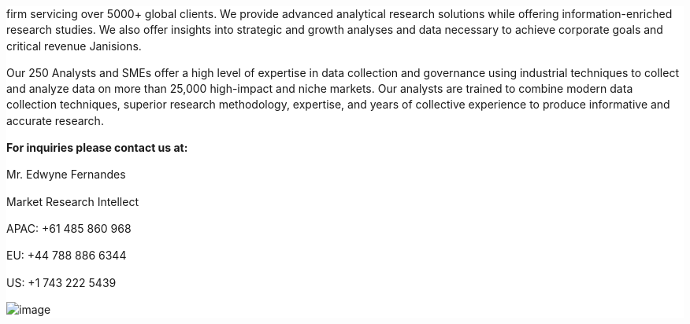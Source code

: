 firm servicing over 5000+ global clients. We provide advanced analytical research solutions while offering information-enriched research studies.&nbsp;</span>We also offer insights into strategic and growth analyses and data necessary to achieve corporate goals and critical revenue Janisions.</p><p><span class="">Our 250 Analysts and SMEs offer a high level of expertise in data collection and governance using industrial techniques to collect and analyze data on more than 25,000 high-impact and niche markets. Our analysts are trained to combine modern data collection techniques, superior research methodology, expertise, and years of collective experience to produce informative and accurate research.</span></p><p><strong>For inquiries please contact us at:</strong></p><p>Mr. Edwyne Fernandes</p><p>Market Research Intellect</p><p>APAC: +61 485 860 968</p><p>EU: +44 788 886 6344</p><p>US: +1 743 222 5439</p>
![image](https://github.com/user-attachments/assets/6a77d94d-aabe-4bd5-ba2d-7ecc3fc6e008)
